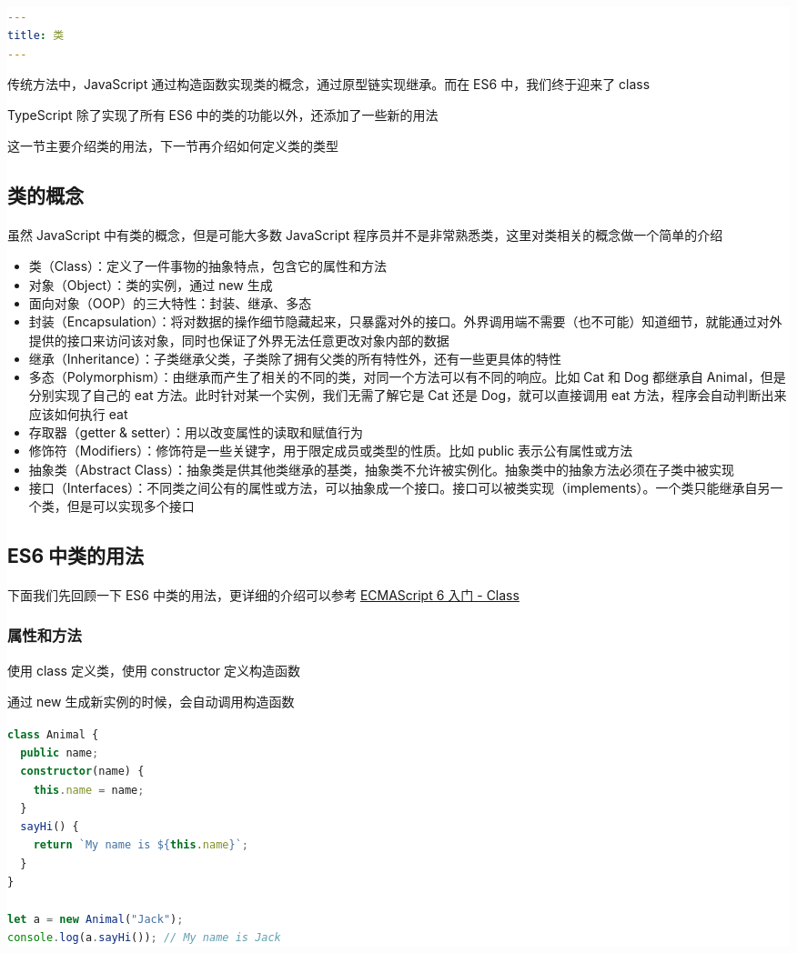 ```yaml
---
title: 类
---
```


传统方法中，JavaScript 通过构造函数实现类的概念，通过原型链实现继承。而在 ES6 中，我们终于迎来了 class

TypeScript 除了实现了所有 ES6 中的类的功能以外，还添加了一些新的用法

这一节主要介绍类的用法，下一节再介绍如何定义类的类型

## 类的概念

虽然 JavaScript 中有类的概念，但是可能大多数 JavaScript 程序员并不是非常熟悉类，这里对类相关的概念做一个简单的介绍

- 类（Class）：定义了一件事物的抽象特点，包含它的属性和方法
- 对象（Object）：类的实例，通过 new 生成
- 面向对象（OOP）的三大特性：封装、继承、多态
- 封装（Encapsulation）：将对数据的操作细节隐藏起来，只暴露对外的接口。外界调用端不需要（也不可能）知道细节，就能通过对外提供的接口来访问该对象，同时也保证了外界无法任意更改对象内部的数据
- 继承（Inheritance）：子类继承父类，子类除了拥有父类的所有特性外，还有一些更具体的特性
- 多态（Polymorphism）：由继承而产生了相关的不同的类，对同一个方法可以有不同的响应。比如 Cat 和 Dog 都继承自 Animal，但是分别实现了自己的 eat 方法。此时针对某一个实例，我们无需了解它是 Cat 还是 Dog，就可以直接调用 eat 方法，程序会自动判断出来应该如何执行 eat
- 存取器（getter & setter）：用以改变属性的读取和赋值行为
- 修饰符（Modifiers）：修饰符是一些关键字，用于限定成员或类型的性质。比如 public 表示公有属性或方法
- 抽象类（Abstract Class）：抽象类是供其他类继承的基类，抽象类不允许被实例化。抽象类中的抽象方法必须在子类中被实现
- 接口（Interfaces）：不同类之间公有的属性或方法，可以抽象成一个接口。接口可以被类实现（implements）。一个类只能继承自另一个类，但是可以实现多个接口

## ES6 中类的用法

下面我们先回顾一下 ES6 中类的用法，更详细的介绍可以参考 [ECMAScript 6 入门 - Class](https://es6.ruanyifeng.com/#docs/class)

### 属性和方法

使用 class 定义类，使用 constructor 定义构造函数

通过 new 生成新实例的时候，会自动调用构造函数

```ts
class Animal {
  public name;
  constructor(name) {
    this.name = name;
  }
  sayHi() {
    return `My name is ${this.name}`;
  }
}

let a = new Animal("Jack");
console.log(a.sayHi()); // My name is Jack
```
